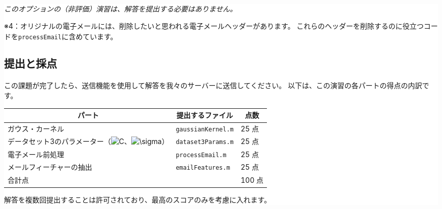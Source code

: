*このオプションの（非評価）演習は、解答を提出する必要はありません。*

※4：オリジナルの電子メールには、削除したいと思われる電子メールヘッダーがあります。
これらのヘッダーを削除するのに役立つコードを`processEmail`に含めています。

## 提出と採点

この課題が完了したら、送信機能を使用して解答を我々のサーバーに送信してください。
以下は、この演習の各パートの得点の内訳です。

| パート | 提出するファイル | 点数　|
----|----|---- 
| ガウス・カーネル | `gaussianKernel.m` | 25 点 |
| データセット3のパラメーター（<img src="https://latex.codecogs.com/gif.latex?C" title="C" />、<img src="https://latex.codecogs.com/gif.latex?\sigma" title="\sigma" />） | `dataset3Params.m` | 25 点 |
| 電子メール前処理 | `processEmail.m` | 25 点 |
| メールフィーチャーの抽出 | `emailFeatures.m` | 25 点 |
| 合計点 |  | 100 点 |

解答を複数回提出することは許可されており、最高のスコアのみを考慮に入れます。
